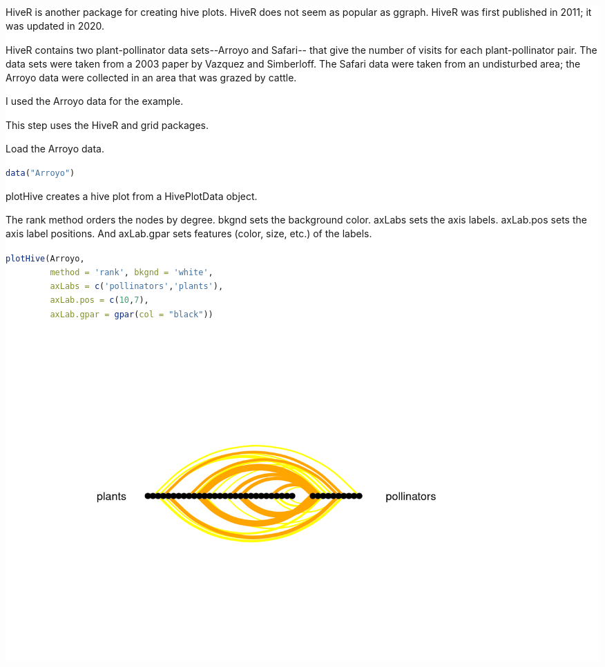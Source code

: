 HiveR is another package for creating hive plots. HiveR does not seem as popular as ggraph.  HiveR was first published in 2011; it was updated in 2020. 

HiveR contains two plant-pollinator data sets--Arroyo and Safari-- that give the number of visits for each plant-pollinator pair. The data sets were taken from a 2003 paper by Vazquez and Simberloff.  The Safari data were taken from an undisturbed area; the Arroyo data were collected in an area that was grazed by cattle.  

I used the Arroyo data for the example. 

This step uses the HiveR and grid packages. 

Load the Arroyo data. 

```r
data("Arroyo")
```
plotHive creates a hive plot from a HivePlotData object.

The rank method orders the nodes by degree.  bkgnd sets the background color.  axLabs sets the axis labels.  axLab.pos sets the axis label positions.  And axLab.gpar sets features (color, size, etc.) of the labels. 

```r
plotHive(Arroyo,
         method = 'rank', bkgnd = 'white',
         axLabs = c('pollinators','plants'),
         axLab.pos = c(10,7),
         axLab.gpar = gpar(col = "black"))
```

<img src="hive_plots_ggraph_hiver_files/figure-html/unnamed-chunk-11-1.png" width="672" style="display: block; margin: auto;" />
